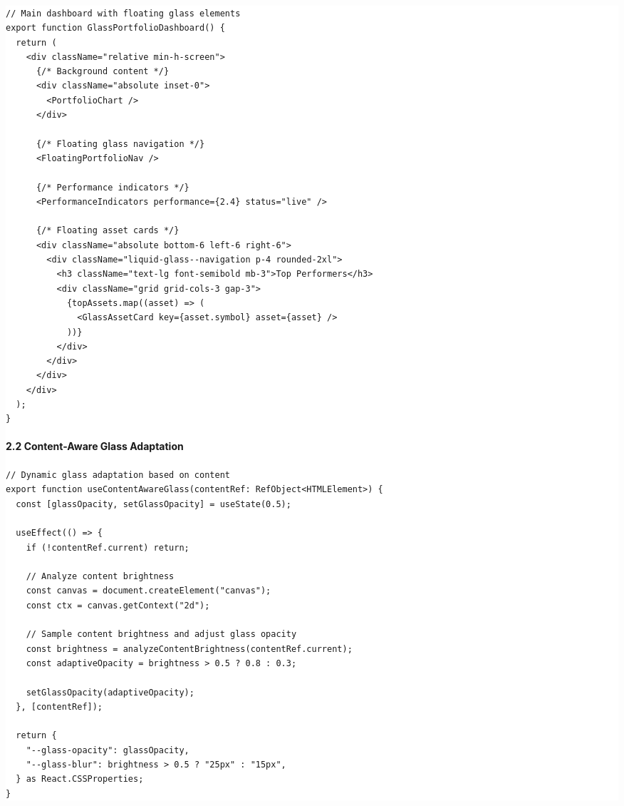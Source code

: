```tsx
// Main dashboard with floating glass elements
export function GlassPortfolioDashboard() {
  return (
    <div className="relative min-h-screen">
      {/* Background content */}
      <div className="absolute inset-0">
        <PortfolioChart />
      </div>

      {/* Floating glass navigation */}
      <FloatingPortfolioNav />

      {/* Performance indicators */}
      <PerformanceIndicators performance={2.4} status="live" />

      {/* Floating asset cards */}
      <div className="absolute bottom-6 left-6 right-6">
        <div className="liquid-glass--navigation p-4 rounded-2xl">
          <h3 className="text-lg font-semibold mb-3">Top Performers</h3>
          <div className="grid grid-cols-3 gap-3">
            {topAssets.map((asset) => (
              <GlassAssetCard key={asset.symbol} asset={asset} />
            ))}
          </div>
        </div>
      </div>
    </div>
  );
}
```

#### **2.2 Content-Aware Glass Adaptation**

```tsx
// Dynamic glass adaptation based on content
export function useContentAwareGlass(contentRef: RefObject<HTMLElement>) {
  const [glassOpacity, setGlassOpacity] = useState(0.5);

  useEffect(() => {
    if (!contentRef.current) return;

    // Analyze content brightness
    const canvas = document.createElement("canvas");
    const ctx = canvas.getContext("2d");

    // Sample content brightness and adjust glass opacity
    const brightness = analyzeContentBrightness(contentRef.current);
    const adaptiveOpacity = brightness > 0.5 ? 0.8 : 0.3;

    setGlassOpacity(adaptiveOpacity);
  }, [contentRef]);

  return {
    "--glass-opacity": glassOpacity,
    "--glass-blur": brightness > 0.5 ? "25px" : "15px",
  } as React.CSSProperties;
}
```
